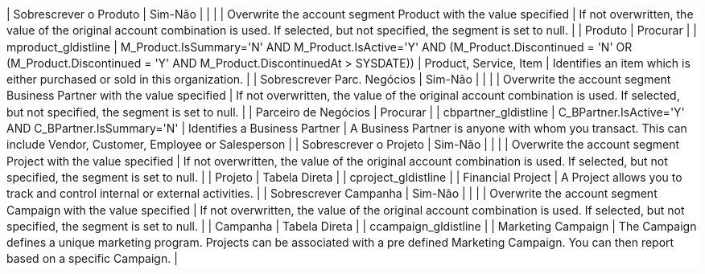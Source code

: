 |       Sobrescrever o Produto        |       Sim-Não        |                                                                                                                               |                            |                                                                                                                                                                      |         Overwrite the account segment Product with the value specified          |                                                                       If not overwritten, the value of the original account combination is used. If selected, but not specified, the segment is set to null.                                                                       |
|               Produto               |       Procurar       |                                                                                                                               |    mproduct\_gldistline    | M\_Product.IsSummary='N' AND M\_Product.IsActive='Y' AND (M\_Product.Discontinued = 'N' OR (M\_Product.Discontinued = 'Y' AND M\_Product.DiscontinuedAt \> SYSDATE)) |                             Product, Service, Item                              |                                                                                                     Identifies an item which is either purchased or sold in this organization.                                                                                                     |
|     Sobrescrever Parc. Negócios     |       Sim-Não        |                                                                                                                               |                            |                                                                                                                                                                      |     Overwrite the account segment Business Partner with the value specified     |                                                                       If not overwritten, the value of the original account combination is used. If selected, but not specified, the segment is set to null.                                                                       |
|        Parceiro de Negócios         |       Procurar       |                                                                                                                               |   cbpartner\_gldistline    |                                                        C\_BPartner.IsActive='Y' AND C\_BPartner.IsSummary='N'                                                        |                          Identifies a Business Partner                          |                                                                                  A Business Partner is anyone with whom you transact. This can include Vendor, Customer, Employee or Salesperson                                                                                   |
|       Sobrescrever o Projeto        |       Sim-Não        |                                                                                                                               |                            |                                                                                                                                                                      |         Overwrite the account segment Project with the value specified          |                                                                       If not overwritten, the value of the original account combination is used. If selected, but not specified, the segment is set to null.                                                                       |
|               Projeto               |    Tabela Direta     |                                                                                                                               |    cproject\_gldistline    |                                                                                                                                                                      |                                Financial Project                                |                                                                                                     A Project allows you to track and control internal or external activities.                                                                                                     |
|        Sobrescrever Campanha        |       Sim-Não        |                                                                                                                               |                            |                                                                                                                                                                      |         Overwrite the account segment Campaign with the value specified         |                                                                       If not overwritten, the value of the original account combination is used. If selected, but not specified, the segment is set to null.                                                                       |
|              Campanha               |    Tabela Direta     |                                                                                                                               |   ccampaign\_gldistline    |                                                                                                                                                                      |                               Marketing Campaign                                |                                                        The Campaign defines a unique marketing program. Projects can be associated with a pre defined Marketing Campaign. You can then report based on a specific Campaign.                                                        |